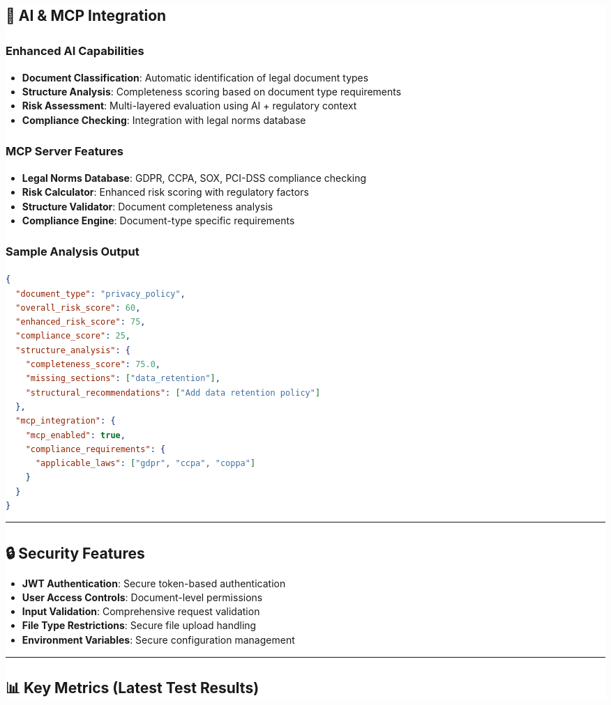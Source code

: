 
## 🧠 AI & MCP Integration

### Enhanced AI Capabilities

- **Document Classification**: Automatic identification of legal document types
- **Structure Analysis**: Completeness scoring based on document type requirements  
- **Risk Assessment**: Multi-layered evaluation using AI + regulatory context
- **Compliance Checking**: Integration with legal norms database

### MCP Server Features

- **Legal Norms Database**: GDPR, CCPA, SOX, PCI-DSS compliance checking
- **Risk Calculator**: Enhanced risk scoring with regulatory factors  
- **Structure Validator**: Document completeness analysis
- **Compliance Engine**: Document-type specific requirements

### Sample Analysis Output

```json
{
  "document_type": "privacy_policy",
  "overall_risk_score": 60,
  "enhanced_risk_score": 75,
  "compliance_score": 25,
  "structure_analysis": {
    "completeness_score": 75.0,
    "missing_sections": ["data_retention"],
    "structural_recommendations": ["Add data retention policy"]
  },
  "mcp_integration": {
    "mcp_enabled": true,
    "compliance_requirements": {
      "applicable_laws": ["gdpr", "ccpa", "coppa"]
    }
  }
}
```

---

## 🔒 Security Features

- **JWT Authentication**: Secure token-based authentication
- **User Access Controls**: Document-level permissions
- **Input Validation**: Comprehensive request validation
- **File Type Restrictions**: Secure file upload handling
- **Environment Variables**: Secure configuration management

---

## 📊 Key Metrics (Latest Test Results)
